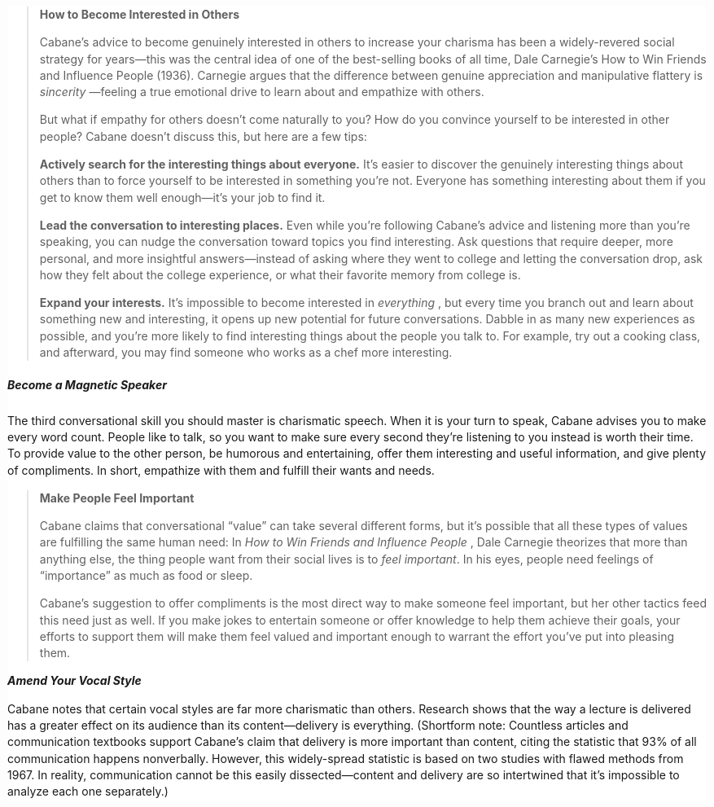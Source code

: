 > **How to Become Interested in Others**
> 
> Cabane’s advice to become genuinely interested in others to increase your charisma has been a widely-revered social strategy for years—this was the central idea of one of the best-selling books of all time, Dale Carnegie’s How to Win Friends and Influence People (1936). Carnegie argues that the difference between genuine appreciation and manipulative flattery is _sincerity_ —feeling a true emotional drive to learn about and empathize with others.
> 
> But what if empathy for others doesn’t come naturally to you? How do you convince yourself to be interested in other people? Cabane doesn’t discuss this, but here are a few tips:
> 
> **Actively search for the interesting things about everyone.** It’s easier to discover the genuinely interesting things about others than to force yourself to be interested in something you’re not. Everyone has something interesting about them if you get to know them well enough—it’s your job to find it.
> 
> **Lead the conversation to interesting places.** Even while you’re following Cabane’s advice and listening more than you’re speaking, you can nudge the conversation toward topics you find interesting. Ask questions that require deeper, more personal, and more insightful answers—instead of asking where they went to college and letting the conversation drop, ask how they felt about the college experience, or what their favorite memory from college is.
> 
> **Expand your interests.** It’s impossible to become interested in _everything_ , but every time you branch out and learn about something new and interesting, it opens up new potential for future conversations. Dabble in as many new experiences as possible, and you’re more likely to find interesting things about the people you talk to. For example, try out a cooking class, and afterward, you may find someone who works as a chef more interesting.

##### Become a Magnetic Speaker

The third conversational skill you should master is charismatic speech. When it is your turn to speak, Cabane advises you to make every word count. People like to talk, so you want to make sure every second they’re listening to you instead is worth their time. To provide value to the other person, be humorous and entertaining, offer them interesting and useful information, and give plenty of compliments. In short, empathize with them and fulfill their wants and needs.

> **Make People Feel Important**
> 
> Cabane claims that conversational “value” can take several different forms, but it’s possible that all these types of values are fulfilling the same human need: In _How to Win Friends and Influence People_ , Dale Carnegie theorizes that more than anything else, the thing people want from their social lives is to _feel important_. In his eyes, people need feelings of “importance” as much as food or sleep.
> 
> Cabane’s suggestion to offer compliments is the most direct way to make someone feel important, but her other tactics feed this need just as well. If you make jokes to entertain someone or offer knowledge to help them achieve their goals, your efforts to support them will make them feel valued and important enough to warrant the effort you’ve put into pleasing them.

**_Amend Your Vocal Style_**

Cabane notes that certain vocal styles are far more charismatic than others. Research shows that the way a lecture is delivered has a greater effect on its audience than its content—delivery is everything. (Shortform note: Countless articles and communication textbooks support Cabane’s claim that delivery is more important than content, citing the statistic that 93% of all communication happens nonverbally. However, this widely-spread statistic is based on two studies with flawed methods from 1967. In reality, communication cannot be this easily dissected—content and delivery are so intertwined that it’s impossible to analyze each one separately.)

